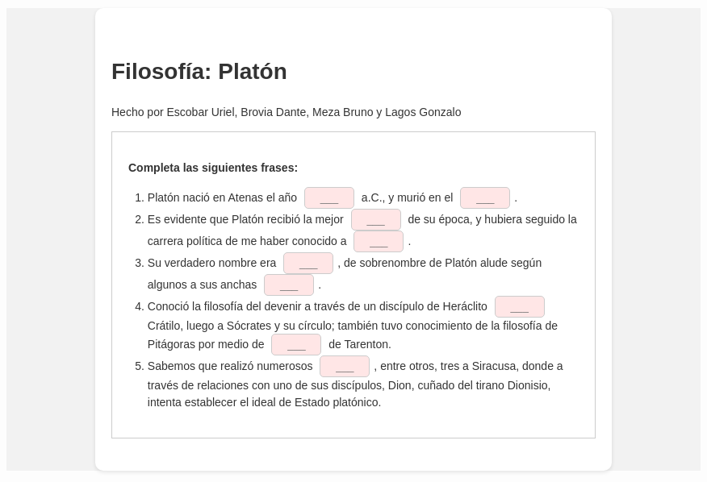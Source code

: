 <!DOCTYPE html>
<html lang="es">
<head>
    <meta charset="UTF-8">
    <meta name="viewport" content="width=device-width, initial-scale=1.0">
    <title>Filosofía: Platón</title>
    <style>
        body {
            font-family: Arial, sans-serif;
            margin: 0;
            padding: 20px;
            background-color: #f2f2f2;
            color: #333;
        }
        .container {
            max-width: 600px;
            margin: auto;
            background-color: #fff;
            padding: 20px;
            border-radius: 10px;
            box-shadow: 0 2px 5px rgba(0,0,0,0.1);
        }
        .game {
            border: 1px solid #ccc;
            padding: 20px;
            margin-bottom: 20px;
        }
        .words {
            margin-top: 20px;
        }
        input[type="text"] {
            width: 50px;
            padding: 5px;
            margin: 0 5px;
            text-align: center;
            border: 1px solid #ccc;
            border-radius: 5px;
        }
        input[type="text"][placeholder="___"] {
            background-color: #ffe6e6;
        }
    </style>
</head>
<body>
    <div class="container">
        <h1>Filosofía: Platón</h1>
        <p>Hecho por Escobar Uriel, Brovia Dante, Meza Bruno y Lagos Gonzalo</p>
        <div class="game">
            <p><strong>Completa las siguientes frases:</strong></p>
            <ol>
                <li>Platón nació en Atenas el año <input type="text" id="word1" placeholder="___"> a.C., y murió en el <input type="text" id="word2" placeholder="___">.</li>
                <li>Es evidente que Platón recibió la mejor <input type="text" id="word3" placeholder="___"> de su época, y hubiera seguido la carrera política de me haber conocido a <input type="text" id="word4" placeholder="___">.</li>
                <li>Su verdadero nombre era <input type="text" id="word5" placeholder="___">, de sobrenombre de Platón alude según algunos a sus anchas <input type="text" id="word6" placeholder="___">.</li>
                <li>Conoció la filosofía del devenir a través de un discípulo de Heráclito <input type="text" id="word7" placeholder="___"> Crátilo, luego a Sócrates y su círculo; también tuvo conocimiento de la filosofía de Pitágoras por medio de <input type="text" id="word8" placeholder="___"> de Tarenton.</li>
                <li>Sabemos que realizó numerosos <input type="text" id="word9" placeholder="___">, entre otros, tres a Siracusa, donde a través de relaciones con uno de sus discípulos, Dion, cuñado del tirano Dionisio, intenta establecer el ideal de Estado platónico.</li>